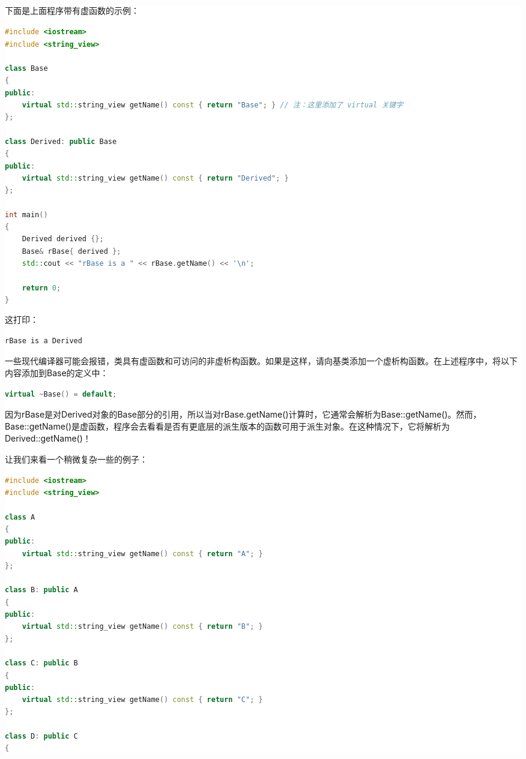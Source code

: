 下面是上面程序带有虚函数的示例：

```C++
#include <iostream>
#include <string_view>

class Base
{
public:
    virtual std::string_view getName() const { return "Base"; } // 注：这里添加了 virtual 关键字
};

class Derived: public Base
{
public:
    virtual std::string_view getName() const { return "Derived"; }
};

int main()
{
    Derived derived {};
    Base& rBase{ derived };
    std::cout << "rBase is a " << rBase.getName() << '\n';

    return 0;
}
```

这打印：

```C++
rBase is a Derived
```

一些现代编译器可能会报错，类具有虚函数和可访问的非虚析构函数。如果是这样，请向基类添加一个虚析构函数。在上述程序中，将以下内容添加到Base的定义中：

```C++
virtual ~Base() = default;
```

因为rBase是对Derived对象的Base部分的引用，所以当对rBase.getName()计算时，它通常会解析为Base::getName()。然而，Base::getName()是虚函数，程序会去看看是否有更底层的派生版本的函数可用于派生对象。在这种情况下，它将解析为Derived::getName()！

让我们来看一个稍微复杂一些的例子：

```C++
#include <iostream>
#include <string_view>

class A
{
public:
    virtual std::string_view getName() const { return "A"; }
};

class B: public A
{
public:
    virtual std::string_view getName() const { return "B"; }
};

class C: public B
{
public:
    virtual std::string_view getName() const { return "C"; }
};

class D: public C
{
```